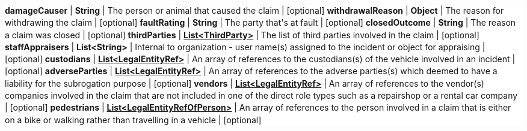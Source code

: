 **damageCauser** | **String** | The person or animal that caused the claim |  [optional]
**withdrawalReason** | **Object** | The reason for withdrawing the claim |  [optional]
**faultRating** | **String** | The party that&#x27;s at fault |  [optional]
**closedOutcome** | **String** | The reason a claim was closed |  [optional]
**thirdParties** | [**List&lt;ThirdParty&gt;**](ThirdParty.md) | The list of third parties involved in the claim |  [optional]
**staffAppraisers** | **List&lt;String&gt;** | Internal to organization - user name(s) assigned to the incident or object for appraising |  [optional]
**custodians** | [**List&lt;LegalEntityRef&gt;**](LegalEntityRef.md) | An array of references to the custodians(s) of the vehicle involved in an incident |  [optional]
**adverseParties** | [**List&lt;LegalEntityRef&gt;**](LegalEntityRef.md) | An array of references to the adverse parties(s) which deemed to have a liability for the subrogation purpose |  [optional]
**vendors** | [**List&lt;LegalEntityRef&gt;**](LegalEntityRef.md) | An array of references to the vendor(s) companies involved in the claim that are not included in one of the direct role types such as a repairshop or a rental car company |  [optional]
**pedestrians** | [**List&lt;LegalEntityRefOfPerson&gt;**](LegalEntityRefOfPerson.md) | An array of references to the person involved in a claim that is either on a bike or walking rather than travelling in a vehicle |  [optional]

